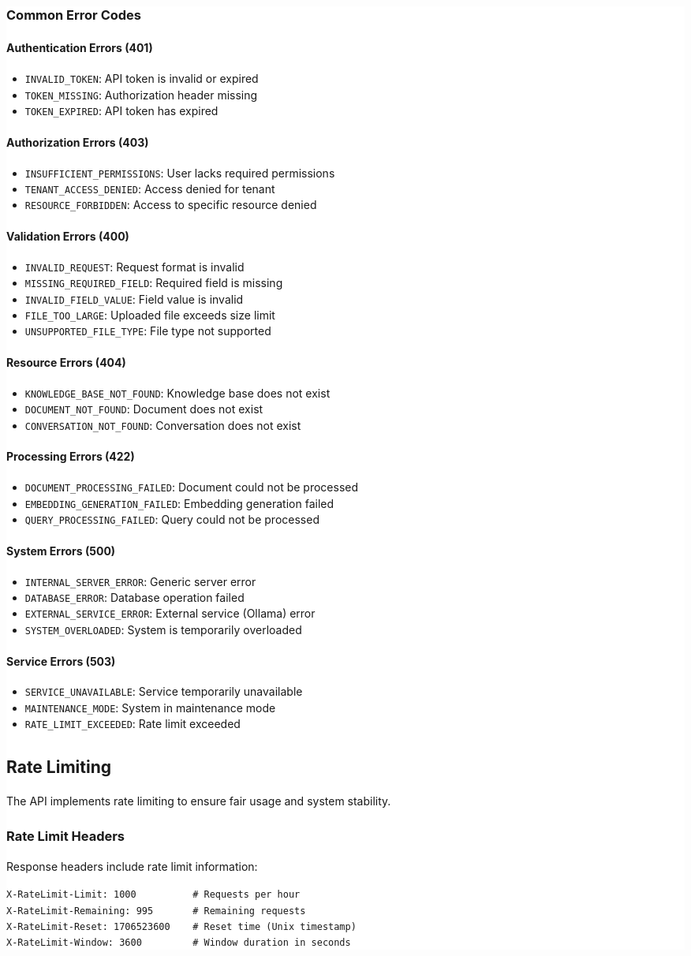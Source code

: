 ### Common Error Codes

#### Authentication Errors (401)
- `INVALID_TOKEN`: API token is invalid or expired
- `TOKEN_MISSING`: Authorization header missing
- `TOKEN_EXPIRED`: API token has expired

#### Authorization Errors (403)
- `INSUFFICIENT_PERMISSIONS`: User lacks required permissions
- `TENANT_ACCESS_DENIED`: Access denied for tenant
- `RESOURCE_FORBIDDEN`: Access to specific resource denied

#### Validation Errors (400)
- `INVALID_REQUEST`: Request format is invalid
- `MISSING_REQUIRED_FIELD`: Required field is missing
- `INVALID_FIELD_VALUE`: Field value is invalid
- `FILE_TOO_LARGE`: Uploaded file exceeds size limit
- `UNSUPPORTED_FILE_TYPE`: File type not supported

#### Resource Errors (404)
- `KNOWLEDGE_BASE_NOT_FOUND`: Knowledge base does not exist
- `DOCUMENT_NOT_FOUND`: Document does not exist
- `CONVERSATION_NOT_FOUND`: Conversation does not exist

#### Processing Errors (422)
- `DOCUMENT_PROCESSING_FAILED`: Document could not be processed
- `EMBEDDING_GENERATION_FAILED`: Embedding generation failed
- `QUERY_PROCESSING_FAILED`: Query could not be processed

#### System Errors (500)
- `INTERNAL_SERVER_ERROR`: Generic server error
- `DATABASE_ERROR`: Database operation failed
- `EXTERNAL_SERVICE_ERROR`: External service (Ollama) error
- `SYSTEM_OVERLOADED`: System is temporarily overloaded

#### Service Errors (503)
- `SERVICE_UNAVAILABLE`: Service temporarily unavailable
- `MAINTENANCE_MODE`: System in maintenance mode
- `RATE_LIMIT_EXCEEDED`: Rate limit exceeded

## Rate Limiting

The API implements rate limiting to ensure fair usage and system stability.

### Rate Limit Headers

Response headers include rate limit information:

```http
X-RateLimit-Limit: 1000          # Requests per hour
X-RateLimit-Remaining: 995       # Remaining requests
X-RateLimit-Reset: 1706523600    # Reset time (Unix timestamp)
X-RateLimit-Window: 3600         # Window duration in seconds
```
